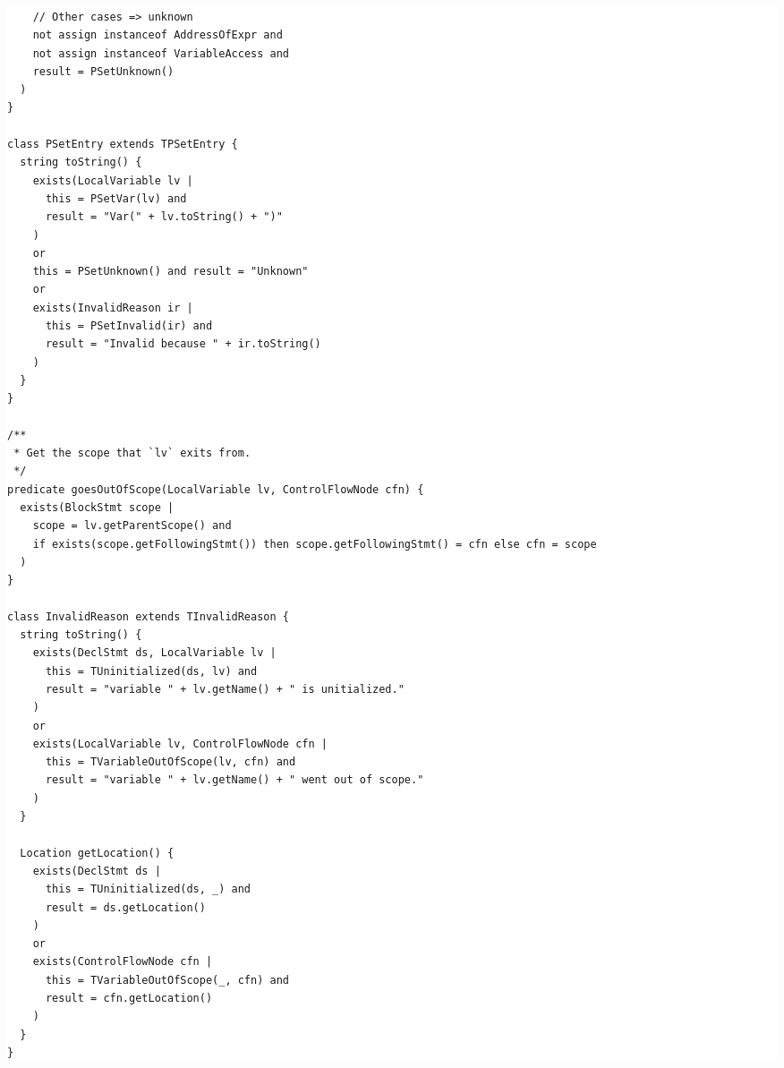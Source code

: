        // Other cases => unknown
        not assign instanceof AddressOfExpr and
        not assign instanceof VariableAccess and
        result = PSetUnknown()
      )
    }
    
    class PSetEntry extends TPSetEntry {
      string toString() {
        exists(LocalVariable lv |
          this = PSetVar(lv) and
          result = "Var(" + lv.toString() + ")"
        )
        or
        this = PSetUnknown() and result = "Unknown"
        or
        exists(InvalidReason ir |
          this = PSetInvalid(ir) and
          result = "Invalid because " + ir.toString()
        )
      }
    }
    
    /**
     * Get the scope that `lv` exits from.
     */
    predicate goesOutOfScope(LocalVariable lv, ControlFlowNode cfn) {
      exists(BlockStmt scope |
        scope = lv.getParentScope() and
        if exists(scope.getFollowingStmt()) then scope.getFollowingStmt() = cfn else cfn = scope
      )
    }
    
    class InvalidReason extends TInvalidReason {
      string toString() {
        exists(DeclStmt ds, LocalVariable lv |
          this = TUninitialized(ds, lv) and
          result = "variable " + lv.getName() + " is unitialized."
        )
        or
        exists(LocalVariable lv, ControlFlowNode cfn |
          this = TVariableOutOfScope(lv, cfn) and
          result = "variable " + lv.getName() + " went out of scope."
        )
      }
    
      Location getLocation() {
        exists(DeclStmt ds |
          this = TUninitialized(ds, _) and
          result = ds.getLocation()
        )
        or
        exists(ControlFlowNode cfn |
          this = TVariableOutOfScope(_, cfn) and
          result = cfn.getLocation()
        )
      }
    }

